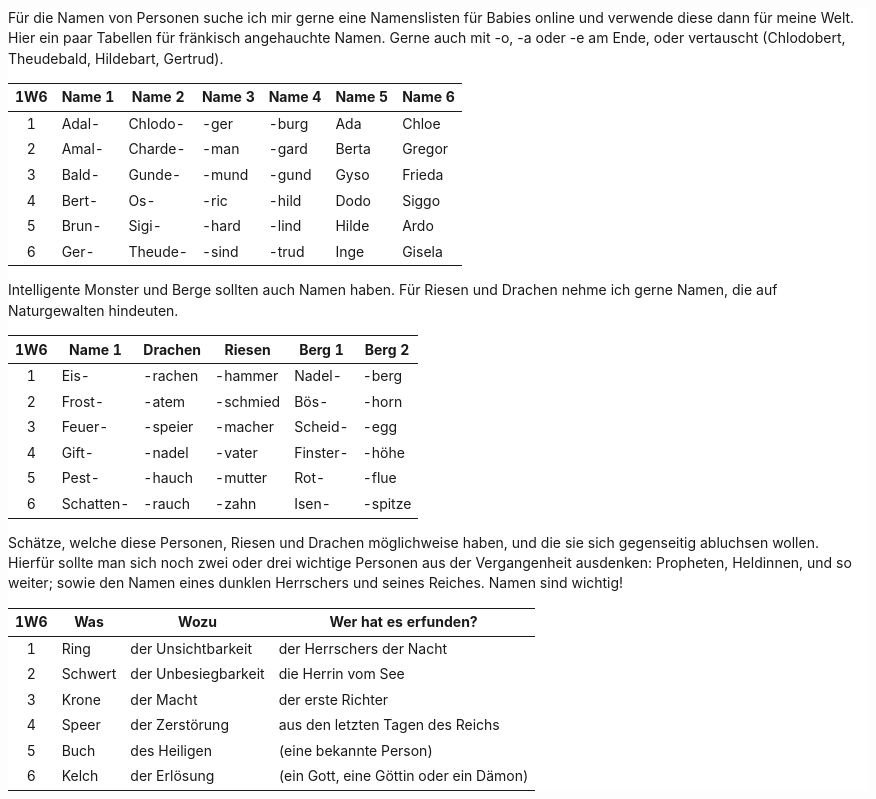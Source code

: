 Für die Namen von Personen suche ich mir gerne eine Namenslisten für
Babies online und verwende diese dann für meine Welt. Hier ein paar
Tabellen für fränkisch angehauchte Namen. Gerne auch mit -o, -a oder
-e am Ende, oder vertauscht (Chlodobert, Theudebald, Hildebart,
Gertrud).

| 1W6 | Name 1 | Name 2  | Name 3 | Name 4 | Name 5 | Name 6 |
|:---:|--------|---------|--------|--------|--------|--------|
| 1   | Adal-  | Chlodo- | -ger   | -burg  | Ada    | Chloe  |
| 2   | Amal-  | Charde- | -man   | -gard  | Berta  | Gregor |
| 3   | Bald-  | Gunde-  | -mund  | -gund  | Gyso   | Frieda |
| 4   | Bert-  | Os-     | -ric   | -hild  | Dodo   | Siggo  |
| 5   | Brun-  | Sigi-   | -hard  | -lind  | Hilde  | Ardo   |
| 6   | Ger-   | Theude- | -sind  | -trud  | Inge   | Gisela |

Intelligente Monster und Berge sollten auch Namen haben. Für Riesen
und Drachen nehme ich gerne Namen, die auf Naturgewalten hindeuten.

| 1W6 | Name 1    | Drachen | Riesen   | Berg 1   | Berg 2  |
|:---:|-----------|---------|----------|----------|---------|
| 1   | Eis-      | -rachen | -hammer  | Nadel-   | -berg   |
| 2   | Frost-    | -atem   | -schmied | Bös-     | -horn   |
| 3   | Feuer-    | -speier | -macher  | Scheid-  | -egg    |
| 4   | Gift-     | -nadel  | -vater   | Finster- | -höhe   |
| 5   | Pest-     | -hauch  | -mutter  | Rot-     | -flue   |
| 6   | Schatten- | -rauch  | -zahn    | Isen-    | -spitze |

Schätze, welche diese Personen, Riesen und Drachen möglichweise haben,
und die sie sich gegenseitig abluchsen wollen. Hierfür sollte man sich
noch zwei oder drei wichtige Personen aus der Vergangenheit ausdenken:
Propheten, Heldinnen, und so weiter; sowie den Namen eines dunklen
Herrschers und seines Reiches. Namen sind wichtig!

| 1W6 | Was     | Wozu                | Wer hat es erfunden?                   |
|:---:|---------|---------------------|----------------------------------------|
| 1   | Ring    | der Unsichtbarkeit  | der Herrschers der Nacht               |
| 2   | Schwert | der Unbesiegbarkeit | die Herrin vom See                     |
| 3   | Krone   | der Macht           | der erste Richter                      |
| 4   | Speer   | der Zerstörung      | aus den letzten Tagen des Reichs       |
| 5   | Buch    | des Heiligen        | (eine bekannte Person)                 |
| 6   | Kelch   | der Erlösung        | (ein Gott, eine Göttin oder ein Dämon) |
